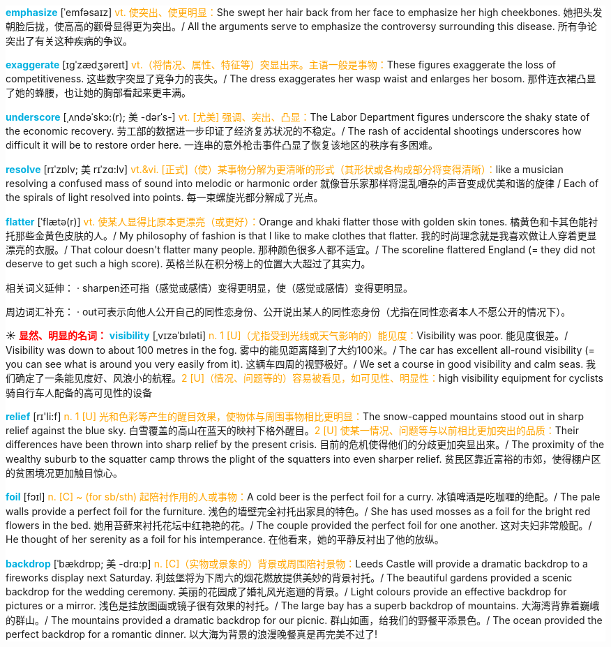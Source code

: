 <font color="sky blue">**emphasize**</font> [ˈemfəsaɪz]
<font color="orange">vt. 使突出、使更明显：</font>She swept her hair back from her face to emphasize her high cheekbones. 她把头发朝脸后拢，使高高的颧骨显得更为突出。/ All the arguments serve to emphasize the controversy surrounding this disease. 所有争论突出了有关这种疾病的争议。           

<font color="sky blue">**exaggerate**</font> [ɪgˈzædʒəreɪt]
<font color="orange">vt.（将情况、属性、特征等）突显出来。主语一般是事物：</font>These figures exaggerate the loss of competitiveness. 这些数字突显了竞争力的丧失。/ The dress exaggerates her wasp waist and enlarges her bosom. 那件连衣裙凸显了她的蜂腰，也让她的胸部看起来更丰满。
           
<font color="sky blue">**underscore**</font> [ˌʌndəˈskɔ:(r); 美 -dərˈs-]
<font color="orange">vt. [尤美] 强调、突出、凸显：</font>The Labor Department figures underscore the shaky state of the economic recovery. 劳工部的数据进一步印证了经济复苏状况的不稳定。/ The rash of accidental shootings underscores how difficult it will be to restore order here. 一连串的意外枪击事件凸显了恢复该地区的秩序有多困难。
           
<font color="sky blue">**resolve**</font> [rɪˈzɒlv; 美 rɪˈzɑ:lv]
<font color="orange">vt.&vi. [正式]（使）某事物分解为更清晰的形式（其形状或各构成部分将变得清晰）：</font>like a musician resolving a confused mass of sound into melodic or harmonic order 就像音乐家那样将混乱嘈杂的声音变成优美和谐的旋律 / Each of the spirals of light resolved into points. 每一束螺旋光都分解成了光点。
           
<font color="sky blue">**flatter**</font> [ˈflætə(r)]
<font color="orange">vt. 使某人显得比原本更漂亮（或更好）：</font>Orange and khaki flatter those with golden skin tones. 橘黄色和卡其色能衬托那些金黄色皮肤的人。/ My philosophy of fashion is that I like to make clothes that flatter. 我的时尚理念就是我喜欢做让人穿着更显漂亮的衣服。/ That colour doesn't flatter many people. 那种颜色很多人都不适宜。/ The scoreline flattered England (= they did not deserve to get such a high score). 英格兰队在积分榜上的位置大大超过了其实力。

相关词义延伸：
· sharpen还可指（感觉或感情）变得更明显，使（感觉或感情）变得更明显。

周边词汇补充：
· out可表示向他人公开自己的同性恋身份、公开说出某人的同性恋身份（尤指在同性恋者本人不愿公开的情况下）。

☀ <font color="red">**显然、明显的名词：**</font>
<font color="sky blue">**visibility**</font> [ˌvɪzəˈbɪləti]
<font color="orange">n. 1 [U]（尤指受到光线或天气影响的）能见度：</font>Visibility was poor. 能见度很差。/ Visibility was down to about 100 metres in the fog. 雾中的能见距离降到了大约100米。/ The car has excellent all-round visibility (= you can see what is around you very easily from it). 这辆车四周的视野极好。/ We set a course in good visibility and calm seas. 我们确定了一条能见度好、风浪小的航程。<font color="orange">2 [U]（情况、问题等的）容易被看见，如可见性、明显性：</font>high visibility equipment for cyclists 骑自行车人配备的高可见性的设备

<font color="sky blue">**relief**</font> [rɪ'li:f] 
<font color="orange">n. 1 [U] 光和色彩等产生的醒目效果，使物体与周围事物相比更明显：</font>The snow-capped mountains stood out in sharp relief against the blue sky. 白雪覆盖的高山在蓝天的映衬下格外醒目。<font color="orange">2 [U] 使某一情况、问题等与以前相比更加突出的品质：</font>Their differences have been thrown into sharp relief by the present crisis. 目前的危机使得他们的分歧更加突显出来。/ The proximity of the wealthy suburb to the squatter camp throws the plight of the squatters into even sharper relief. 贫民区靠近富裕的市郊，使得棚户区的贫困境况更加触目惊心。
           
<font color="sky blue">**foil**</font> [fɔɪl]
<font color="orange">n. [C] ~ (for sb/sth) 起陪衬作用的人或事物：</font>A cold beer is the perfect foil for a curry. 冰镇啤酒是吃咖喱的绝配。/ The pale walls provide a perfect foil for the furniture. 浅色的墙壁完全衬托出家具的特色。/ She has used mosses as a foil for the bright red flowers in the bed. 她用苔藓来衬托花坛中红艳艳的花。/ The couple provided the perfect foil for one another. 这对夫妇非常般配。/ He thought of her serenity as a foil for his intemperance. 在他看来，她的平静反衬出了他的放纵。
                      
<font color="sky blue">**backdrop**</font> [ˈbækdrɒp; 美 -drɑ:p]
<font color="orange">n. [C]（实物或景象的）背景或周围陪衬景物：</font>Leeds Castle will provide a dramatic backdrop to a fireworks display next Saturday. 利兹堡将为下周六的烟花燃放提供美妙的背景衬托。/ The beautiful gardens provided a scenic backdrop for the wedding ceremony. 美丽的花园成了婚礼风光迤逦的背景。/ Light colours provide an effective backdrop for pictures or a mirror. 浅色是挂放图画或镜子很有效果的衬托。/ The large bay has a superb backdrop of mountains. 大海湾背靠着巍峨的群山。/ The mountains provided a dramatic backdrop for our picnic. 群山如画，给我们的野餐平添景色。/ The ocean provided the perfect backdrop for a romantic dinner. 以大海为背景的浪漫晚餐真是再完美不过了!
